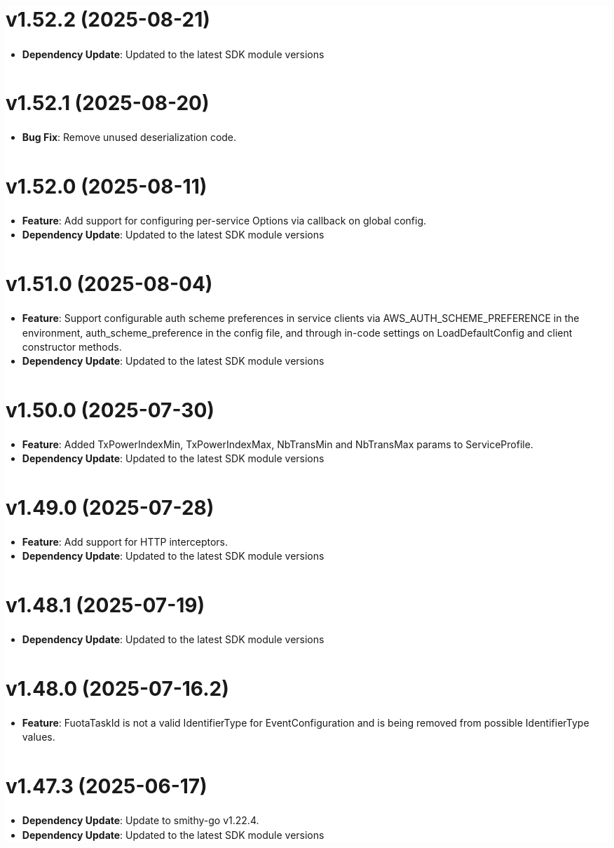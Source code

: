 # v1.52.2 (2025-08-21)

* **Dependency Update**: Updated to the latest SDK module versions

# v1.52.1 (2025-08-20)

* **Bug Fix**: Remove unused deserialization code.

# v1.52.0 (2025-08-11)

* **Feature**: Add support for configuring per-service Options via callback on global config.
* **Dependency Update**: Updated to the latest SDK module versions

# v1.51.0 (2025-08-04)

* **Feature**: Support configurable auth scheme preferences in service clients via AWS_AUTH_SCHEME_PREFERENCE in the environment, auth_scheme_preference in the config file, and through in-code settings on LoadDefaultConfig and client constructor methods.
* **Dependency Update**: Updated to the latest SDK module versions

# v1.50.0 (2025-07-30)

* **Feature**: Added TxPowerIndexMin, TxPowerIndexMax, NbTransMin and NbTransMax params to ServiceProfile.
* **Dependency Update**: Updated to the latest SDK module versions

# v1.49.0 (2025-07-28)

* **Feature**: Add support for HTTP interceptors.
* **Dependency Update**: Updated to the latest SDK module versions

# v1.48.1 (2025-07-19)

* **Dependency Update**: Updated to the latest SDK module versions

# v1.48.0 (2025-07-16.2)

* **Feature**: FuotaTaskId is not a valid IdentifierType for EventConfiguration and is being removed from possible IdentifierType values.

# v1.47.3 (2025-06-17)

* **Dependency Update**: Update to smithy-go v1.22.4.
* **Dependency Update**: Updated to the latest SDK module versions
